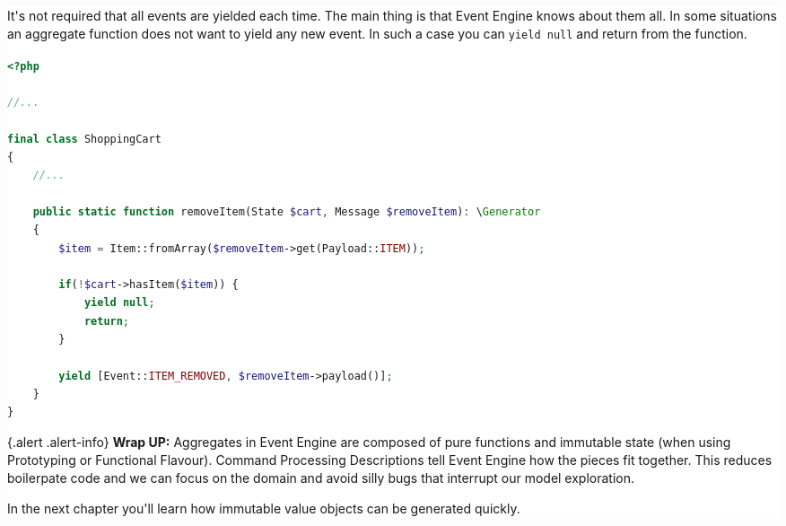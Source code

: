 It's not required that all events are yielded each time. The main thing is that Event Engine knows about them all.
In some situations an aggregate function does not want to yield any new event. In such a case you can `yield null` and return from the function.


```php
<?php

//...

final class ShoppingCart
{
    //...

    public static function removeItem(State $cart, Message $removeItem): \Generator
    {
        $item = Item::fromArray($removeItem->get(Payload::ITEM));

        if(!$cart->hasItem($item)) {
            yield null;
            return;
        }

        yield [Event::ITEM_REMOVED, $removeItem->payload()];
    }
}
```

{.alert .alert-info}
**Wrap UP:** Aggregates in Event Engine are composed of pure functions and immutable state (when using Prototyping or Functional Flavour). Command Processing Descriptions tell Event Engine how the pieces fit
together. This reduces boilerpate code and we can focus on the domain and avoid silly bugs that interrupt our model exploration.

In the next chapter you'll learn how immutable value objects can be generated quickly.
